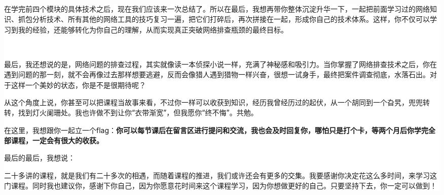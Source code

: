 </ul><p>在学完前四个模块的具体技术之后，现在我们应该来一次总结了。所以在最后，我想再带你整体沉淀升华一下，一起把前面学习过的网络知识、抓包分析技术、所有其他的网络工具的技巧复习一遍，把它们打碎后，再次拼接在一起，形成你自己的技术体系。这样，你不仅可以学习到我的经验，还能够转化为你自己的理解，从而实现真正突破网络排查瓶颈的最终目标。</p><p><img src="https://static001.geekbang.org/resource/image/16/b4/16a83a46e9712fc85af6b0bd695aacb4.jpg?wh=2000x1203" alt=""></p><p>最后，我还想说的是，网络问题的排查过程，其实就像读一本侦探小说一样，充满了神秘感和吸引力。当你掌握了网络排查技术之后，你在遇到问题的那一刻，就不会再像过去那样想要逃避，反而会像猎人遇到猎物一样兴奋，很想一试身手，最终把案件调查彻底，水落石出。对于这样一个美妙的状态，你是不是很期待呢？</p><p>从这个角度上说，你甚至可以把课程当故事来看，不过你一样可以收获到知识，经历我曾经历过的起伏，从一个胡同到一个旮旯，兜兜转转，找到灯火阑珊处。我也许做不到让你“衣带渐宽”，但我愿你“终不悔”。共勉。</p><p>在这里，我想跟你一起立一个flag：<strong>你可以每节课后在留言区进行提问和交流，我也会及时回复你，哪怕只是打个卡，等两个月后你学完全部课程，一定会有很大的收获。</strong></p><p>最后的最后，我想说：</p><p>二十多讲的课程，就是我们有二十多次的相遇，而随着课程的推进，我们或许还会有更多的交集。我要感谢你决定花这么多时间，来学习这门课程。同时我也建议你，感谢下你自己，因为你愿意花时间来这个课程学习，因为你想做更好的自己。只要坚持下去，你一定可以做到！</p>
<style>
    ul {
      list-style: none;
      display: block;
      list-style-type: disc;
      margin-block-start: 1em;
      margin-block-end: 1em;
      margin-inline-start: 0px;
      margin-inline-end: 0px;
      padding-inline-start: 40px;
    }
    li {
      display: list-item;
      text-align: -webkit-match-parent;
    }
    ._2sjJGcOH_0 {
      list-style-position: inside;
      width: 100%;
      display: -webkit-box;
      display: -ms-flexbox;
      display: flex;
      -webkit-box-orient: horizontal;
      -webkit-box-direction: normal;
      -ms-flex-direction: row;
      flex-direction: row;
      margin-top: 26px;
      border-bottom: 1px solid rgba(233,233,233,0.6);
    }
    ._2sjJGcOH_0 ._3FLYR4bF_0 {
      width: 34px;
      height: 34px;
      -ms-flex-negative: 0;
      flex-shrink: 0;
      border-radius: 50%;
    }
    ._2sjJGcOH_0 ._36ChpWj4_0 {
      margin-left: 0.5rem;
      -webkit-box-flex: 1;
      -ms-flex-positive: 1;
      flex-grow: 1;
      padding-bottom: 20px;
    }
    ._2sjJGcOH_0 ._36ChpWj4_0 ._2zFoi7sd_0 {
      font-size: 16px;
      color: #3d464d;
      font-weight: 500;
      -webkit-font-smoothing: antialiased;
      line-height: 34px;
    }
    ._2sjJGcOH_0 ._36ChpWj4_0 ._2_QraFYR_0 {
      margin-top: 12px;
      color: #505050;
      -webkit-font-smoothing: antialiased;
      font-size: 14px;
      font-weight: 400;
      white-space: normal;
      word-break: break-all;
      line-height: 24px;
    }
    ._2sjJGcOH_0 ._10o3OAxT_0 {
      margin-top: 18px;
      border-radius: 4px;